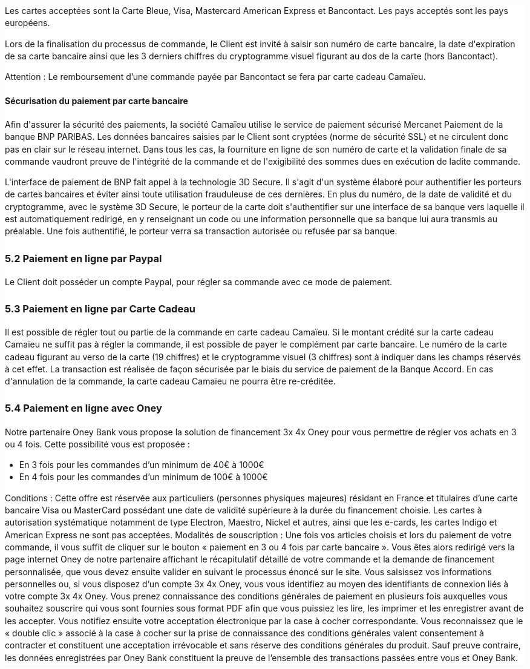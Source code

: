 Les cartes acceptées sont la Carte Bleue, Visa, Mastercard American Express et Bancontact. Les pays acceptés sont les pays européens.

Lors de la finalisation du processus de commande, le Client est invité à saisir son numéro de carte bancaire, la date d'expiration de sa carte bancaire ainsi que les 3 derniers chiffres du cryptogramme visuel figurant au dos de la carte (hors Bancontact).

Attention : Le remboursement d’une commande payée par Bancontact se fera par carte cadeau Camaïeu.

#### Sécurisation du paiement par carte bancaire

Afin d'assurer la sécurité des paiements, la société Camaïeu utilise le service de paiement sécurisé Mercanet Paiement de la banque BNP PARIBAS. Les données bancaires saisies par le Client sont cryptées (norme de sécurité SSL) et ne circulent donc pas en clair sur le réseau internet. Dans tous les cas, la fourniture en ligne de son numéro de carte et la validation finale de sa commande vaudront preuve de l'intégrité de la commande et de l'exigibilité des sommes dues en exécution de ladite commande.

L'interface de paiement de BNP fait appel à la technologie 3D Secure. Il s'agit d'un système élaboré pour authentifier les porteurs de cartes bancaires et éviter ainsi toute utilisation frauduleuse de ces dernières. En plus du numéro, de la date de validité et du cryptogramme, avec le système 3D Secure, le porteur de la carte doit s'authentifier sur une interface de sa banque vers laquelle il est automatiquement redirigé, en y renseignant un code ou une information personnelle que sa banque lui aura transmis au préalable. Une fois authentifié, le porteur verra sa transaction autorisée ou refusée par sa banque.

### 5.2 Paiement en ligne par Paypal

Le Client doit posséder un compte Paypal, pour régler sa commande avec ce mode de paiement.

### 5.3 Paiement en ligne par Carte Cadeau

Il est possible de régler tout ou partie de la commande en carte cadeau Camaïeu. Si le montant crédité sur la carte cadeau Camaïeu ne suffit pas à régler la commande, il est possible de payer le complément par carte bancaire. Le numéro de la carte cadeau figurant au verso de la carte (19 chiffres) et le cryptogramme visuel (3 chiffres) sont à indiquer dans les champs réservés à cet effet. La transaction est réalisée de façon sécurisée par le biais du service de paiement de la Banque Accord. En cas d'annulation de la commande, la carte cadeau Camaïeu ne pourra être re-créditée.

### 5.4 Paiement en ligne avec Oney

Notre partenaire Oney Bank vous propose la solution de financement 3x 4x Oney pour vous permettre de régler vos achats en 3 ou 4 fois. Cette possibilité vous est proposée :

* En 3 fois pour les commandes d’un minimum de 40€ à 1000€
* En 4 fois pour les commandes d’un minimum de 100€ à 1000€

Conditions : Cette offre est réservée aux particuliers (personnes physiques majeures) résidant en France et titulaires d’une carte bancaire Visa ou MasterCard possédant une date de validité supérieure à la durée du financement choisie. Les cartes à autorisation systématique notamment de type Electron, Maestro, Nickel et autres, ainsi que les e-cards, les cartes Indigo et American Express ne sont pas acceptées. Modalités de souscription : Une fois vos articles choisis et lors du paiement de votre commande, il vous suffit de cliquer sur le bouton « paiement en 3 ou 4 fois par carte bancaire ». Vous êtes alors redirigé vers la page internet Oney de notre partenaire affichant le récapitulatif détaillé de votre commande et la demande de financement personnalisée, que vous devez ensuite valider en suivant le processus énoncé sur le site. Vous saisissez vos informations personnelles ou, si vous disposez d’un compte 3x 4x Oney, vous vous identifiez au moyen des identifiants de connexion liés à votre compte 3x 4x Oney. Vous prenez connaissance des conditions générales de paiement en plusieurs fois auxquelles vous souhaitez souscrire qui vous sont fournies sous format PDF afin que vous puissiez les lire, les imprimer et les enregistrer avant de les accepter. Vous notifiez ensuite votre acceptation électronique par la case à cocher correspondante. Vous reconnaissez que le « double clic » associé à la case à cocher sur la prise de connaissance des conditions générales valent consentement à contracter et constituent une acceptation irrévocable et sans réserve des conditions générales du produit. Sauf preuve contraire, les données enregistrées par Oney Bank constituent la preuve de l’ensemble des transactions passées entre vous et Oney Bank.
